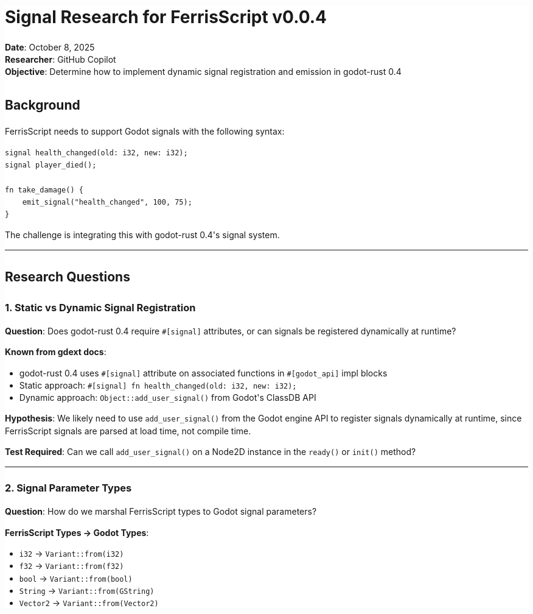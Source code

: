 # Signal Research for FerrisScript v0.0.4

**Date**: October 8, 2025  
**Researcher**: GitHub Copilot  
**Objective**: Determine how to implement dynamic signal registration and emission in godot-rust 0.4

## Background

FerrisScript needs to support Godot signals with the following syntax:

```ferris
signal health_changed(old: i32, new: i32);
signal player_died();

fn take_damage() {
    emit_signal("health_changed", 100, 75);
}
```

The challenge is integrating this with godot-rust 0.4's signal system.

---

## Research Questions

### 1. Static vs Dynamic Signal Registration

**Question**: Does godot-rust 0.4 require `#[signal]` attributes, or can signals be registered dynamically at runtime?

**Known from gdext docs**:

- godot-rust 0.4 uses `#[signal]` attribute on associated functions in `#[godot_api]` impl blocks
- Static approach: `#[signal] fn health_changed(old: i32, new: i32);`
- Dynamic approach: `Object::add_user_signal()` from Godot's ClassDB API

**Hypothesis**: We likely need to use `add_user_signal()` from the Godot engine API to register signals dynamically at runtime, since FerrisScript signals are parsed at load time, not compile time.

**Test Required**: Can we call `add_user_signal()` on a Node2D instance in the `ready()` or `init()` method?

---

### 2. Signal Parameter Types

**Question**: How do we marshal FerrisScript types to Godot signal parameters?

**FerrisScript Types → Godot Types**:

- `i32` → `Variant::from(i32)`
- `f32` → `Variant::from(f32)`
- `bool` → `Variant::from(bool)`
- `String` → `Variant::from(GString)`
- `Vector2` → `Variant::from(Vector2)`
